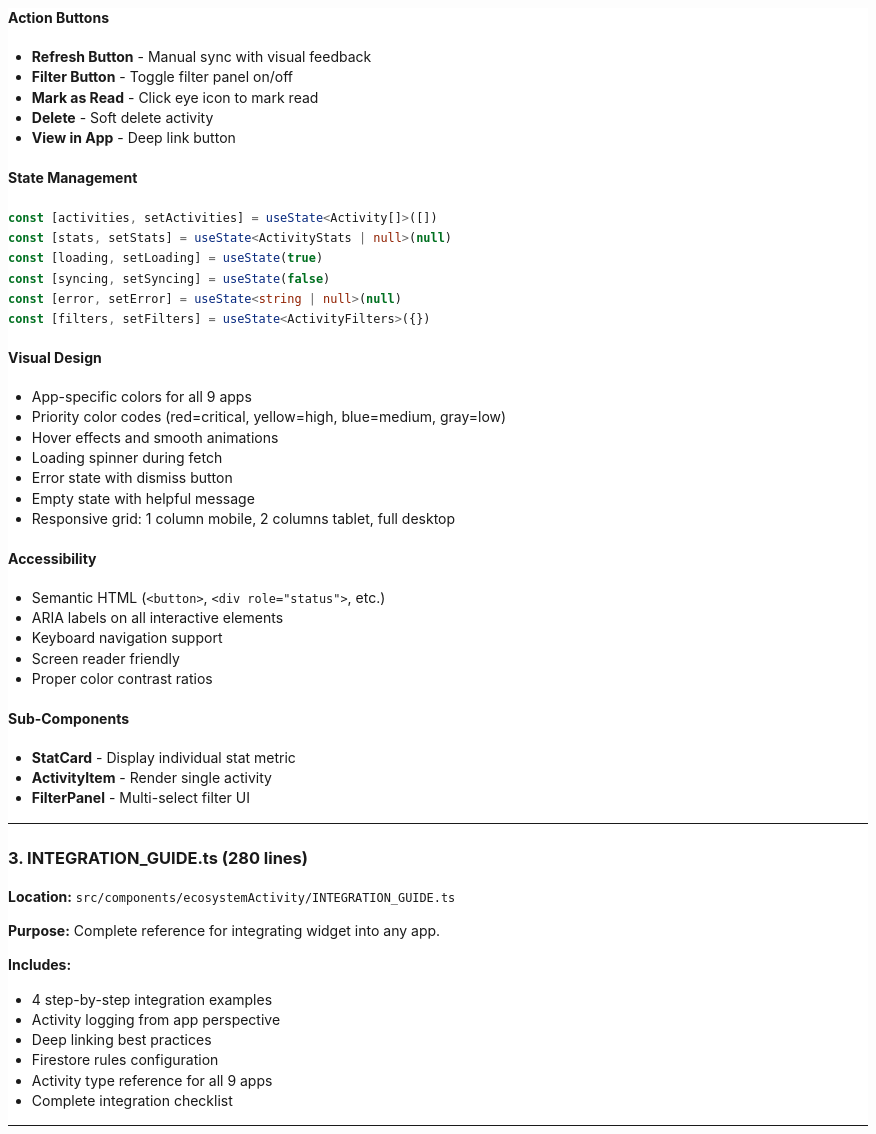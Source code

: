 #### Action Buttons
- **Refresh Button** - Manual sync with visual feedback
- **Filter Button** - Toggle filter panel on/off
- **Mark as Read** - Click eye icon to mark read
- **Delete** - Soft delete activity
- **View in App** - Deep link button

#### State Management
```typescript
const [activities, setActivities] = useState<Activity[]>([])
const [stats, setStats] = useState<ActivityStats | null>(null)
const [loading, setLoading] = useState(true)
const [syncing, setSyncing] = useState(false)
const [error, setError] = useState<string | null>(null)
const [filters, setFilters] = useState<ActivityFilters>({})
```

#### Visual Design
- App-specific colors for all 9 apps
- Priority color codes (red=critical, yellow=high, blue=medium, gray=low)
- Hover effects and smooth animations
- Loading spinner during fetch
- Error state with dismiss button
- Empty state with helpful message
- Responsive grid: 1 column mobile, 2 columns tablet, full desktop

#### Accessibility
- Semantic HTML (`<button>`, `<div role="status">`, etc.)
- ARIA labels on all interactive elements
- Keyboard navigation support
- Screen reader friendly
- Proper color contrast ratios

#### Sub-Components
- **StatCard** - Display individual stat metric
- **ActivityItem** - Render single activity
- **FilterPanel** - Multi-select filter UI

---

### 3. **INTEGRATION_GUIDE.ts** (280 lines)
**Location:** `src/components/ecosystemActivity/INTEGRATION_GUIDE.ts`

**Purpose:** Complete reference for integrating widget into any app.

**Includes:**
- 4 step-by-step integration examples
- Activity logging from app perspective
- Deep linking best practices
- Firestore rules configuration
- Activity type reference for all 9 apps
- Complete integration checklist

---